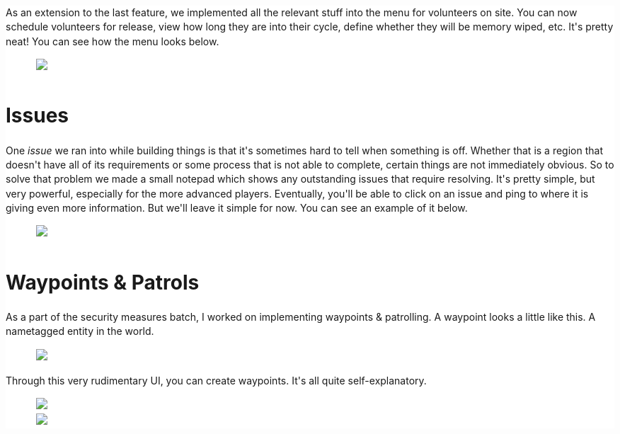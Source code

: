 As an extension to the last feature, we implemented all the relevant stuff into the menu for volunteers on site. You can now schedule volunteers for release, view how long they are into their cycle, define whether they will be memory wiped, etc. It's pretty neat! You can see how the menu looks below.


<div style="display:flex">
    <div style="flex:1;padding-right:10px;">
        <img src="./forensic-friday-media/ff70/volunteer-ui.png" width="100%"/>
    </div>
</div>

# Issues
One *issue* we ran into while building things is that it's sometimes hard to tell when something is off. Whether that is a region that doesn't have all of its requirements or some process that is not able to complete, certain things are not immediately obvious. So to solve that problem we made a small notepad which shows any outstanding issues that require resolving. It's pretty simple, but very powerful, especially for the more advanced players. Eventually, you'll be able to click on an issue and ping to where it is giving even more information. But we'll leave it simple for now. You can see an example of it below.


<div style="display:flex">
    <div style="flex:1;padding-right:10px;">
        <img src="./forensic-friday-media/ff70/issues.png" width="100%"/>
    </div>
</div>

# Waypoints & Patrols

As a part of the security measures batch, I worked on implementing waypoints & patrolling. A waypoint looks a little like this. A nametagged entity in the world.
<div style="display:flex">
    <div style="flex:1;padding-right:10px;">
        <img src="./forensic-friday-media/ff70/waypoint.png" width="100%"/>
    </div>
</div>


Through this very rudimentary UI, you can create waypoints. It's all quite self-explanatory. 

<div style="display:flex">
    <div style="flex:1;padding-right:10px;">
        <img src="./forensic-friday-media/ff70/waypoint-ui.png" width="100%"/>
    </div>
</div>

<div style="display:flex">
    <div style="flex:1;padding-right:10px;">
        <img src="./forensic-friday-media/ff70/waypoint-ui-click.png" width="100%"/>
    </div>
</div>
